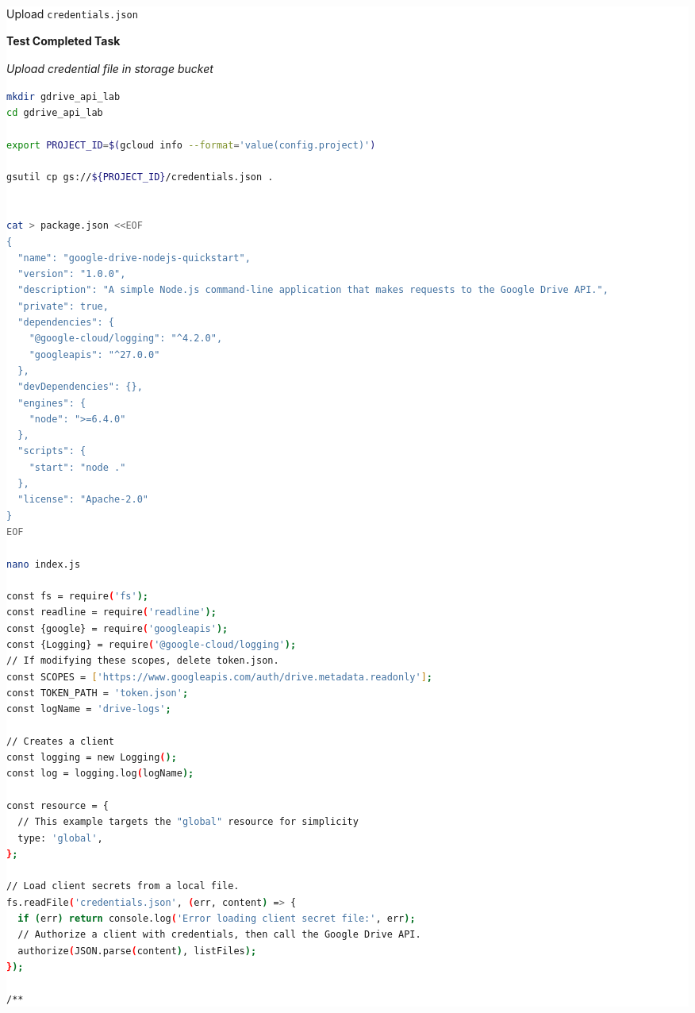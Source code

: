 Upload `credentials.json`

**Test Completed Task**

_Upload credential file in storage bucket_

```bash
mkdir gdrive_api_lab
cd gdrive_api_lab

export PROJECT_ID=$(gcloud info --format='value(config.project)')

gsutil cp gs://${PROJECT_ID}/credentials.json .


cat > package.json <<EOF
{
  "name": "google-drive-nodejs-quickstart",
  "version": "1.0.0",
  "description": "A simple Node.js command-line application that makes requests to the Google Drive API.",
  "private": true,
  "dependencies": {
    "@google-cloud/logging": "^4.2.0",
    "googleapis": "^27.0.0"
  },
  "devDependencies": {},
  "engines": {
    "node": ">=6.4.0"
  },
  "scripts": {
    "start": "node ."
  },
  "license": "Apache-2.0"
}
EOF

nano index.js

const fs = require('fs');
const readline = require('readline');
const {google} = require('googleapis');
const {Logging} = require('@google-cloud/logging');
// If modifying these scopes, delete token.json.
const SCOPES = ['https://www.googleapis.com/auth/drive.metadata.readonly'];
const TOKEN_PATH = 'token.json';
const logName = 'drive-logs';

// Creates a client
const logging = new Logging();
const log = logging.log(logName);

const resource = {
  // This example targets the "global" resource for simplicity
  type: 'global',
};

// Load client secrets from a local file.
fs.readFile('credentials.json', (err, content) => {
  if (err) return console.log('Error loading client secret file:', err);
  // Authorize a client with credentials, then call the Google Drive API.
  authorize(JSON.parse(content), listFiles);
});

/**
```